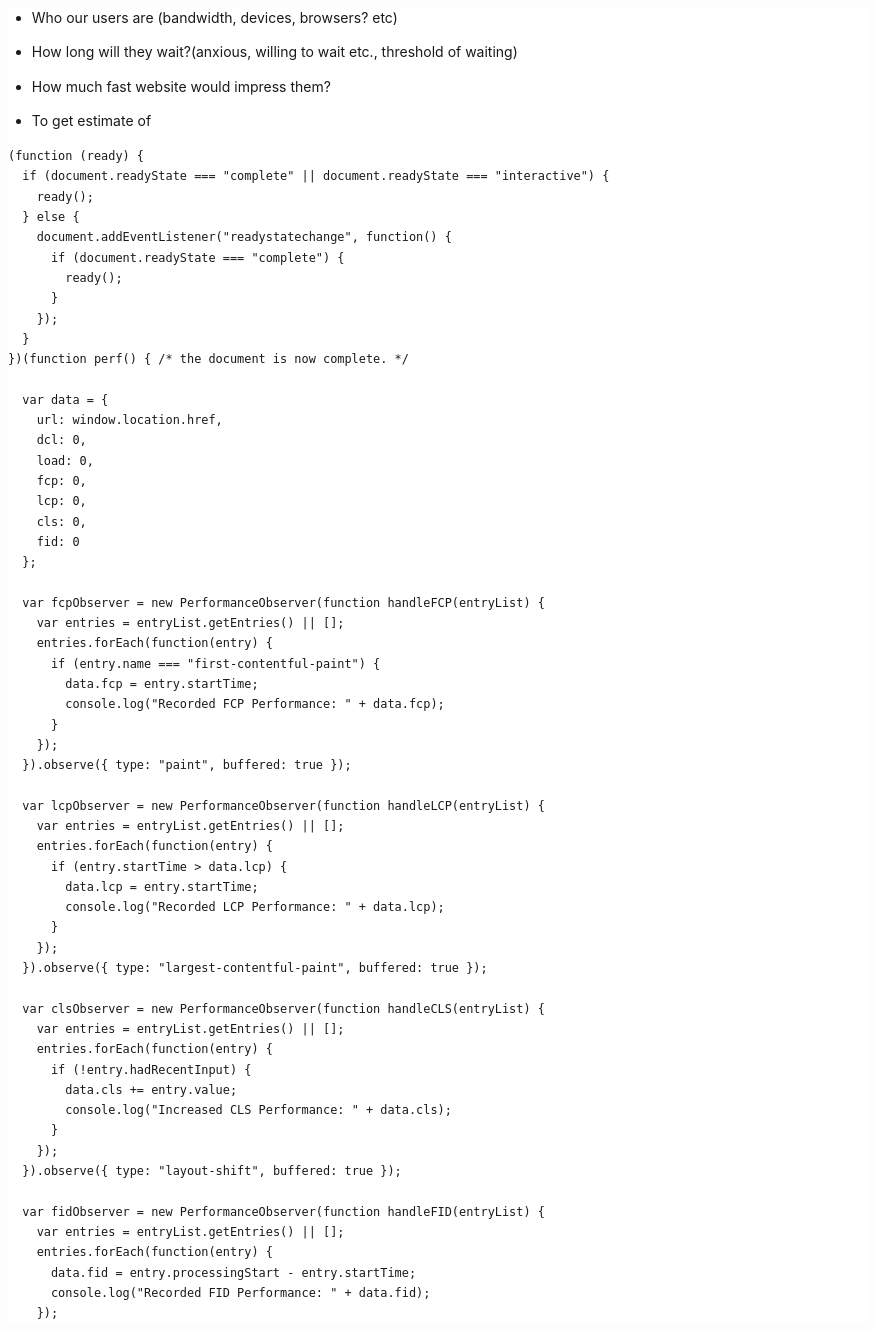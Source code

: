   - Who our users are (bandwidth, devices, browsers? etc)
  - How long will they wait?(anxious, willing to wait etc., threshold of waiting)
  - How much fast website would impress them?

- To get estimate of

```
(function (ready) {
  if (document.readyState === "complete" || document.readyState === "interactive") {
    ready();
  } else {
    document.addEventListener("readystatechange", function() {
      if (document.readyState === "complete") {
        ready();
      }
    });
  }
})(function perf() { /* the document is now complete. */

  var data = {
    url: window.location.href,
    dcl: 0,
    load: 0,
    fcp: 0,
    lcp: 0,
    cls: 0,
    fid: 0
  };

  var fcpObserver = new PerformanceObserver(function handleFCP(entryList) {
    var entries = entryList.getEntries() || [];
    entries.forEach(function(entry) {
      if (entry.name === "first-contentful-paint") {
        data.fcp = entry.startTime;
        console.log("Recorded FCP Performance: " + data.fcp);
      }
    });
  }).observe({ type: "paint", buffered: true });

  var lcpObserver = new PerformanceObserver(function handleLCP(entryList) {
    var entries = entryList.getEntries() || [];
    entries.forEach(function(entry) {
      if (entry.startTime > data.lcp) {
        data.lcp = entry.startTime;
        console.log("Recorded LCP Performance: " + data.lcp);
      }
    });
  }).observe({ type: "largest-contentful-paint", buffered: true });

  var clsObserver = new PerformanceObserver(function handleCLS(entryList) {
    var entries = entryList.getEntries() || [];
    entries.forEach(function(entry) {
      if (!entry.hadRecentInput) {
        data.cls += entry.value;
        console.log("Increased CLS Performance: " + data.cls);
      }
    });
  }).observe({ type: "layout-shift", buffered: true });

  var fidObserver = new PerformanceObserver(function handleFID(entryList) {
    var entries = entryList.getEntries() || [];
    entries.forEach(function(entry) {
      data.fid = entry.processingStart - entry.startTime;
      console.log("Recorded FID Performance: " + data.fid);
    });
```